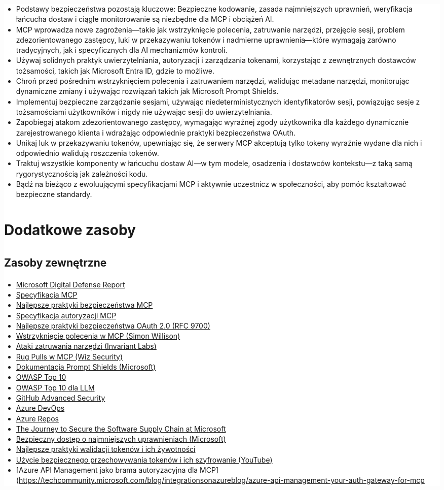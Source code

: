 - Podstawy bezpieczeństwa pozostają kluczowe: Bezpieczne kodowanie, zasada najmniejszych uprawnień, weryfikacja łańcucha dostaw i ciągłe monitorowanie są niezbędne dla MCP i obciążeń AI.
- MCP wprowadza nowe zagrożenia—takie jak wstrzyknięcie polecenia, zatruwanie narzędzi, przejęcie sesji, problem zdezorientowanego zastępcy, luki w przekazywaniu tokenów i nadmierne uprawnienia—które wymagają zarówno tradycyjnych, jak i specyficznych dla AI mechanizmów kontroli.
- Używaj solidnych praktyk uwierzytelniania, autoryzacji i zarządzania tokenami, korzystając z zewnętrznych dostawców tożsamości, takich jak Microsoft Entra ID, gdzie to możliwe.
- Chroń przed pośrednim wstrzyknięciem polecenia i zatruwaniem narzędzi, walidując metadane narzędzi, monitorując dynamiczne zmiany i używając rozwiązań takich jak Microsoft Prompt Shields.
- Implementuj bezpieczne zarządzanie sesjami, używając niedeterministycznych identyfikatorów sesji, powiązując sesje z tożsamościami użytkowników i nigdy nie używając sesji do uwierzytelniania.
- Zapobiegaj atakom zdezorientowanego zastępcy, wymagając wyraźnej zgody użytkownika dla każdego dynamicznie zarejestrowanego klienta i wdrażając odpowiednie praktyki bezpieczeństwa OAuth.
- Unikaj luk w przekazywaniu tokenów, upewniając się, że serwery MCP akceptują tylko tokeny wyraźnie wydane dla nich i odpowiednio walidują roszczenia tokenów.
- Traktuj wszystkie komponenty w łańcuchu dostaw AI—w tym modele, osadzenia i dostawców kontekstu—z taką samą rygorystycznością jak zależności kodu.
- Bądź na bieżąco z ewoluującymi specyfikacjami MCP i aktywnie uczestnicz w społeczności, aby pomóc kształtować bezpieczne standardy.

# Dodatkowe zasoby

## Zasoby zewnętrzne
- [Microsoft Digital Defense Report](https://aka.ms/mddr)
- [Specyfikacja MCP](https://spec.modelcontextprotocol.io/)
- [Najlepsze praktyki bezpieczeństwa MCP](https://modelcontextprotocol.io/specification/draft/basic/security_best_practices)
- [Specyfikacja autoryzacji MCP](https://modelcontextprotocol.io/specification/draft/basic/authorization)
- [Najlepsze praktyki bezpieczeństwa OAuth 2.0 (RFC 9700)](https://datatracker.ietf.org/doc/html/rfc9700)
- [Wstrzyknięcie polecenia w MCP (Simon Willison)](https://simonwillison.net/2025/Apr/9/mcp-prompt-injection/)
- [Ataki zatruwania narzędzi (Invariant Labs)](https://invariantlabs.ai/blog/mcp-security-notification-tool-poisoning-attacks)
- [Rug Pulls w MCP (Wiz Security)](https://www.wiz.io/blog/mcp-security-research-briefing#remote-servers-22)
- [Dokumentacja Prompt Shields (Microsoft)](https://learn.microsoft.com/azure/ai-services/content-safety/concepts/jailbreak-detection)
- [OWASP Top 10](https://owasp.org/www-project-top-ten/)
- [OWASP Top 10 dla LLM](https://genai.owasp.org/download/43299/?tmstv=1731900559)
- [GitHub Advanced Security](https://github.com/security/advanced-security)
- [Azure DevOps](https://azure.microsoft.com/products/devops)
- [Azure Repos](https://azure.microsoft.com/products/devops/repos/)
- [The Journey to Secure the Software Supply Chain at Microsoft](https://devblogs.microsoft.com/engineering-at-microsoft/the-journey-to-secure-the-software-supply-chain-at-microsoft/)
- [Bezpieczny dostęp o najmniejszych uprawnieniach (Microsoft)](https://learn.microsoft.com/entra/identity-platform/secure-least-privileged-access)
- [Najlepsze praktyki walidacji tokenów i ich żywotności](https://learn.microsoft.com/entra/identity-platform/access-tokens)
- [Użycie bezpiecznego przechowywania tokenów i ich szyfrowanie (YouTube)](https://youtu.be/uRdX37EcCwg?si=6fSChs1G4glwXRy2)
- [Azure API Management jako brama autoryzacyjna dla MCP](https://techcommunity.microsoft.com/blog/integrationsonazureblog/azure-api-management-your-auth-gateway-for-mcp

